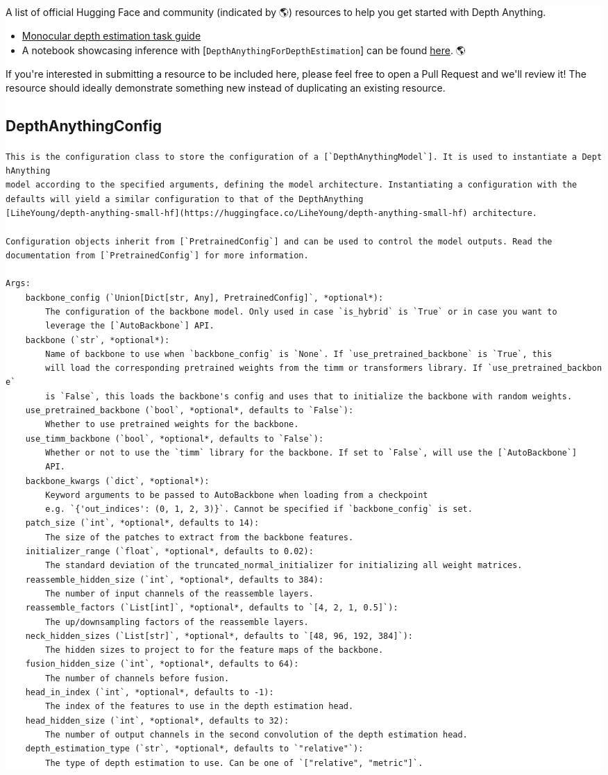 A list of official Hugging Face and community (indicated by 🌎) resources to help you get started with Depth Anything.

- [Monocular depth estimation task guide](../tasks/monocular_depth_estimation)
- A notebook showcasing inference with [`DepthAnythingForDepthEstimation`] can be found [here](https://github.com/NielsRogge/Transformers-Tutorials/blob/master/Depth%20Anything/Predicting_depth_in_an_image_with_Depth_Anything.ipynb). 🌎

If you're interested in submitting a resource to be included here, please feel free to open a Pull Request and we'll review it! The resource should ideally demonstrate something new instead of duplicating an existing resource.

## DepthAnythingConfig


    This is the configuration class to store the configuration of a [`DepthAnythingModel`]. It is used to instantiate a DepthAnything
    model according to the specified arguments, defining the model architecture. Instantiating a configuration with the
    defaults will yield a similar configuration to that of the DepthAnything
    [LiheYoung/depth-anything-small-hf](https://huggingface.co/LiheYoung/depth-anything-small-hf) architecture.

    Configuration objects inherit from [`PretrainedConfig`] and can be used to control the model outputs. Read the
    documentation from [`PretrainedConfig`] for more information.

    Args:
        backbone_config (`Union[Dict[str, Any], PretrainedConfig]`, *optional*):
            The configuration of the backbone model. Only used in case `is_hybrid` is `True` or in case you want to
            leverage the [`AutoBackbone`] API.
        backbone (`str`, *optional*):
            Name of backbone to use when `backbone_config` is `None`. If `use_pretrained_backbone` is `True`, this
            will load the corresponding pretrained weights from the timm or transformers library. If `use_pretrained_backbone`
            is `False`, this loads the backbone's config and uses that to initialize the backbone with random weights.
        use_pretrained_backbone (`bool`, *optional*, defaults to `False`):
            Whether to use pretrained weights for the backbone.
        use_timm_backbone (`bool`, *optional*, defaults to `False`):
            Whether or not to use the `timm` library for the backbone. If set to `False`, will use the [`AutoBackbone`]
            API.
        backbone_kwargs (`dict`, *optional*):
            Keyword arguments to be passed to AutoBackbone when loading from a checkpoint
            e.g. `{'out_indices': (0, 1, 2, 3)}`. Cannot be specified if `backbone_config` is set.
        patch_size (`int`, *optional*, defaults to 14):
            The size of the patches to extract from the backbone features.
        initializer_range (`float`, *optional*, defaults to 0.02):
            The standard deviation of the truncated_normal_initializer for initializing all weight matrices.
        reassemble_hidden_size (`int`, *optional*, defaults to 384):
            The number of input channels of the reassemble layers.
        reassemble_factors (`List[int]`, *optional*, defaults to `[4, 2, 1, 0.5]`):
            The up/downsampling factors of the reassemble layers.
        neck_hidden_sizes (`List[str]`, *optional*, defaults to `[48, 96, 192, 384]`):
            The hidden sizes to project to for the feature maps of the backbone.
        fusion_hidden_size (`int`, *optional*, defaults to 64):
            The number of channels before fusion.
        head_in_index (`int`, *optional*, defaults to -1):
            The index of the features to use in the depth estimation head.
        head_hidden_size (`int`, *optional*, defaults to 32):
            The number of output channels in the second convolution of the depth estimation head.
        depth_estimation_type (`str`, *optional*, defaults to `"relative"`):
            The type of depth estimation to use. Can be one of `["relative", "metric"]`.